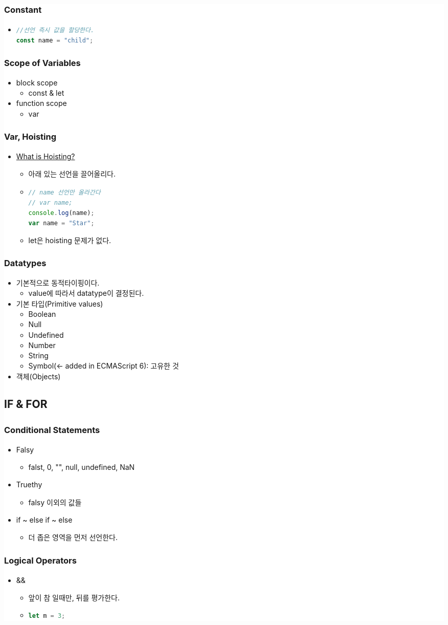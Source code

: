 ### Constant

- ```javascript
  //선언 즉시 값을 할당한다.
  const name = "child";
  ```

### Scope of Variables

- block scope
  - const & let
- function scope
  - var

### Var, Hoisting

- [What is Hoisting?](https://https://developer.mozilla.org/ko/docs/Glossary/Hoisting)

  - 아래 있는 선언을 끌어올리다.

  - ```javascript
    // name 선언만 올라간다
    // var name;
    console.log(name);
    var name = "Star";
    ```

  - let은 hoisting 문제가 없다.

### Datatypes

- 기본적으로 동적타이핑이다.
  - value에 따라서 datatype이 결정된다.
- 기본 타입(Primitive values)
  - Boolean
  - Null
  - Undefined
  - Number
  - String
  - Symbol(<- added in ECMAScript 6): 고유한 것
- 객체(Objects)

## IF & FOR

### Conditional Statements

- Falsy
  - falst, 0, "", null, undefined, NaN
- Truethy

  - falsy 이외의 값들

- if ~ else if ~ else
  - 더 좁은 영역을 먼저 선언한다.

### Logical Operators

- &&

  - 앞이 참 일때만, 뒤를 평가한다.

  - ```javascript
    let m = 3;
  ```